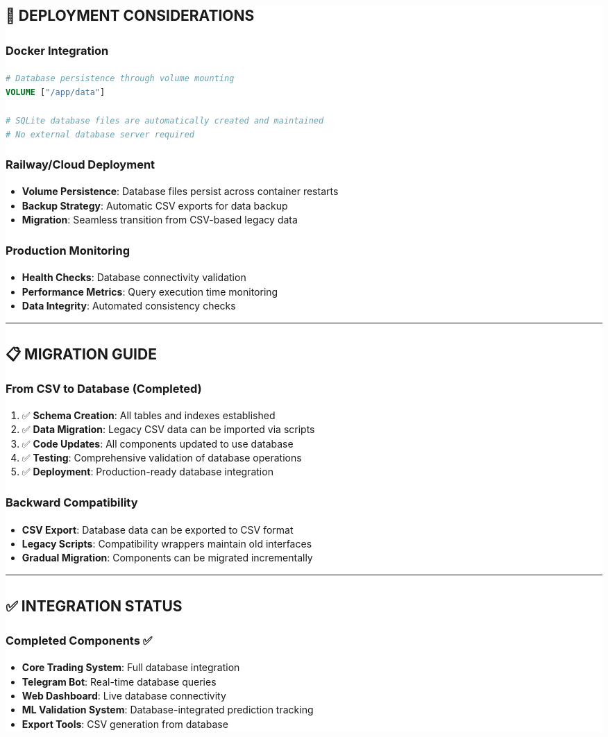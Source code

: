 ## 🚀 **DEPLOYMENT CONSIDERATIONS**

### **Docker Integration**
```dockerfile
# Database persistence through volume mounting
VOLUME ["/app/data"]

# SQLite database files are automatically created and maintained
# No external database server required
```

### **Railway/Cloud Deployment**
- **Volume Persistence**: Database files persist across container restarts
- **Backup Strategy**: Automatic CSV exports for data backup
- **Migration**: Seamless transition from CSV-based legacy data

### **Production Monitoring**
- **Health Checks**: Database connectivity validation
- **Performance Metrics**: Query execution time monitoring  
- **Data Integrity**: Automated consistency checks

---

## 📋 **MIGRATION GUIDE**

### **From CSV to Database** (Completed)
1. ✅ **Schema Creation**: All tables and indexes established
2. ✅ **Data Migration**: Legacy CSV data can be imported via scripts
3. ✅ **Code Updates**: All components updated to use database
4. ✅ **Testing**: Comprehensive validation of database operations
5. ✅ **Deployment**: Production-ready database integration

### **Backward Compatibility**
- **CSV Export**: Database data can be exported to CSV format
- **Legacy Scripts**: Compatibility wrappers maintain old interfaces
- **Gradual Migration**: Components can be migrated incrementally

---

## ✅ **INTEGRATION STATUS**

### **Completed Components** ✅
- **Core Trading System**: Full database integration
- **Telegram Bot**: Real-time database queries
- **Web Dashboard**: Live database connectivity
- **ML Validation System**: Database-integrated prediction tracking
- **Export Tools**: CSV generation from database
